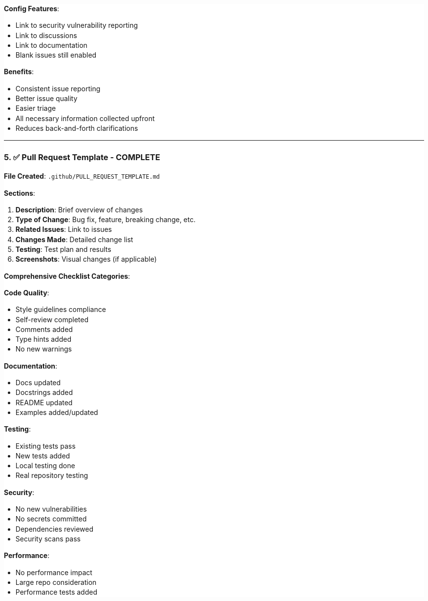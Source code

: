 **Config Features**:
- Link to security vulnerability reporting
- Link to discussions
- Link to documentation
- Blank issues still enabled

**Benefits**:
- Consistent issue reporting
- Better issue quality
- Easier triage
- All necessary information collected upfront
- Reduces back-and-forth clarifications

---

### 5. ✅ **Pull Request Template** - COMPLETE

**File Created**: `.github/PULL_REQUEST_TEMPLATE.md`

**Sections**:
1. **Description**: Brief overview of changes
2. **Type of Change**: Bug fix, feature, breaking change, etc.
3. **Related Issues**: Link to issues
4. **Changes Made**: Detailed change list
5. **Testing**: Test plan and results
6. **Screenshots**: Visual changes (if applicable)

**Comprehensive Checklist Categories**:

**Code Quality**:
- Style guidelines compliance
- Self-review completed
- Comments added
- Type hints added
- No new warnings

**Documentation**:
- Docs updated
- Docstrings added
- README updated
- Examples added/updated

**Testing**:
- Existing tests pass
- New tests added
- Local testing done
- Real repository testing

**Security**:
- No new vulnerabilities
- No secrets committed
- Dependencies reviewed
- Security scans pass

**Performance**:
- No performance impact
- Large repo consideration
- Performance tests added
